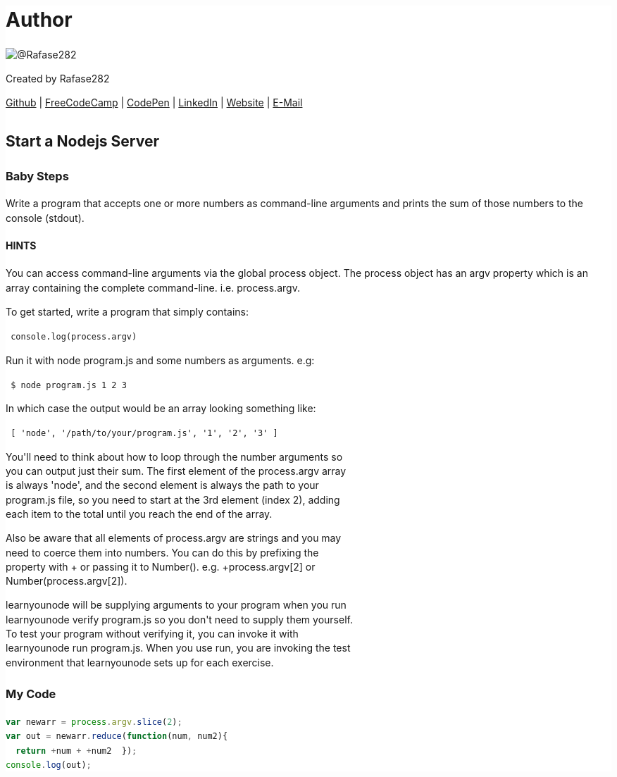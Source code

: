 # Author
![@Rafase282](https://avatars0.githubusercontent.com/Rafase282?&s=128)

Created by Rafase282

[Github](https://github.com/Rafase282) | [FreeCodeCamp](http://www.freecodecamp.com/rafase282) | [CodePen](http://codepen.io/Rafase282/) | [LinkedIn](https://www.linkedin.com/in/rafase282) | [Website](https://rafase282.github.io/) | [E-Mail](mailto:rafase282@gmail.com)

## Start a Nodejs Server
### Baby Steps
  Write a program that accepts one or more numbers as command-line arguments   and prints the sum of those numbers to the console (stdout).

#### HINTS
  You can access command-line arguments via the global process object. The   process object has an argv property which is an array containing the   complete command-line. i.e. process.argv.  

  To get started, write a program that simply contains:  

```
 console.log(process.argv)
```

  Run it with node program.js and some numbers as arguments. e.g:  

```
 $ node program.js 1 2 3
```

  In which case the output would be an array looking something like:  

```
 [ 'node', '/path/to/your/program.js', '1', '2', '3' ]
```

  You'll need to think about how to loop through the number arguments so<br>  you can output just their sum. The first element of the process.argv array<br>  is always 'node', and the second element is always the path to your<br>  program.js file, so you need to start at the 3rd element (index 2), adding<br>  each item to the total until you reach the end of the array.  

  Also be aware that all elements of process.argv are strings and you may<br>  need to coerce them into numbers. You can do this by prefixing the<br>  property with + or passing it to Number(). e.g. +process.argv[2] or<br>  Number(process.argv[2]).  

  learnyounode will be supplying arguments to your program when you run<br>  learnyounode verify program.js so you don't need to supply them yourself.<br>  To test your program without verifying it, you can invoke it with<br>  learnyounode run program.js. When you use run, you are invoking the test<br>  environment that learnyounode sets up for each exercise.  

### My Code

```js
var newarr = process.argv.slice(2);
var out = newarr.reduce(function(num, num2){
  return +num + +num2  });
console.log(out);
```

